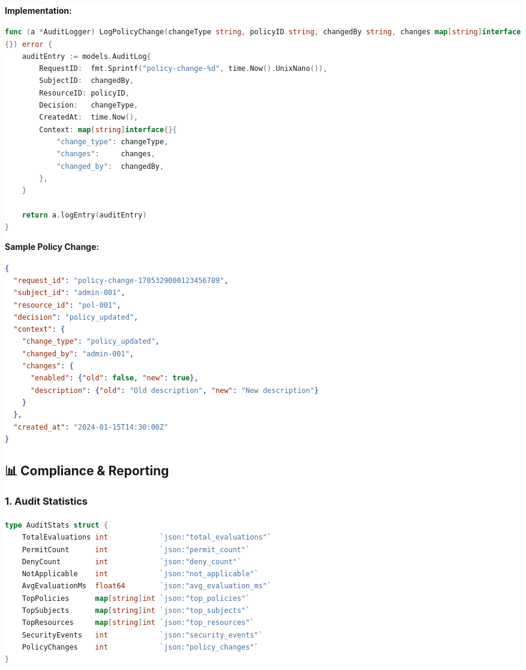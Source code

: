 **Implementation:**
```go
func (a *AuditLogger) LogPolicyChange(changeType string, policyID string, changedBy string, changes map[string]interface{}) error {
    auditEntry := models.AuditLog{
        RequestID:  fmt.Sprintf("policy-change-%d", time.Now().UnixNano()),
        SubjectID:  changedBy,
        ResourceID: policyID,
        Decision:   changeType,
        CreatedAt:  time.Now(),
        Context: map[string]interface{}{
            "change_type": changeType,
            "changes":     changes,
            "changed_by":  changedBy,
        },
    }
    
    return a.logEntry(auditEntry)
}
```

**Sample Policy Change:**
```json
{
  "request_id": "policy-change-1705329000123456789",
  "subject_id": "admin-001",
  "resource_id": "pol-001",
  "decision": "policy_updated",
  "context": {
    "change_type": "policy_updated",
    "changed_by": "admin-001",
    "changes": {
      "enabled": {"old": false, "new": true},
      "description": {"old": "Old description", "new": "New description"}
    }
  },
  "created_at": "2024-01-15T14:30:00Z"
}
```

## 📊 Compliance & Reporting

### 1. Audit Statistics

```go
type AuditStats struct {
    TotalEvaluations int            `json:"total_evaluations"`
    PermitCount      int            `json:"permit_count"`
    DenyCount        int            `json:"deny_count"`
    NotApplicable    int            `json:"not_applicable"`
    AvgEvaluationMs  float64        `json:"avg_evaluation_ms"`
    TopPolicies      map[string]int `json:"top_policies"`
    TopSubjects      map[string]int `json:"top_subjects"`
    TopResources     map[string]int `json:"top_resources"`
    SecurityEvents   int            `json:"security_events"`
    PolicyChanges    int            `json:"policy_changes"`
}
```
